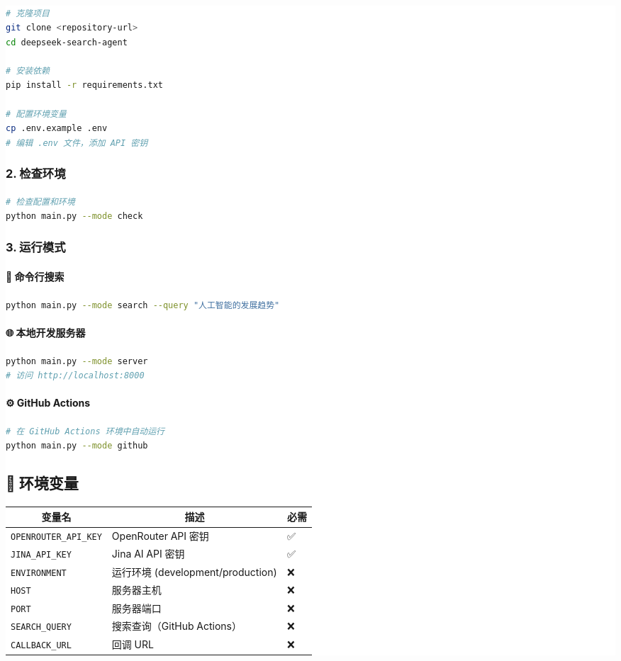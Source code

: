 ```bash
# 克隆项目
git clone <repository-url>
cd deepseek-search-agent

# 安装依赖
pip install -r requirements.txt

# 配置环境变量
cp .env.example .env
# 编辑 .env 文件，添加 API 密钥
```

### 2. 检查环境

```bash
# 检查配置和环境
python main.py --mode check
```

### 3. 运行模式

#### 📱 命令行搜索
```bash
python main.py --mode search --query "人工智能的发展趋势"
```

#### 🌐 本地开发服务器
```bash
python main.py --mode server
# 访问 http://localhost:8000
```

#### ⚙️ GitHub Actions
```bash
# 在 GitHub Actions 环境中自动运行
python main.py --mode github
```

## 🔑 环境变量

| 变量名 | 描述 | 必需 |
|--------|------|------|
| `OPENROUTER_API_KEY` | OpenRouter API 密钥 | ✅ |
| `JINA_API_KEY` | Jina AI API 密钥 | ✅ |
| `ENVIRONMENT` | 运行环境 (development/production) | ❌ |
| `HOST` | 服务器主机 | ❌ |
| `PORT` | 服务器端口 | ❌ |
| `SEARCH_QUERY` | 搜索查询（GitHub Actions） | ❌ |
| `CALLBACK_URL` | 回调 URL | ❌ |
